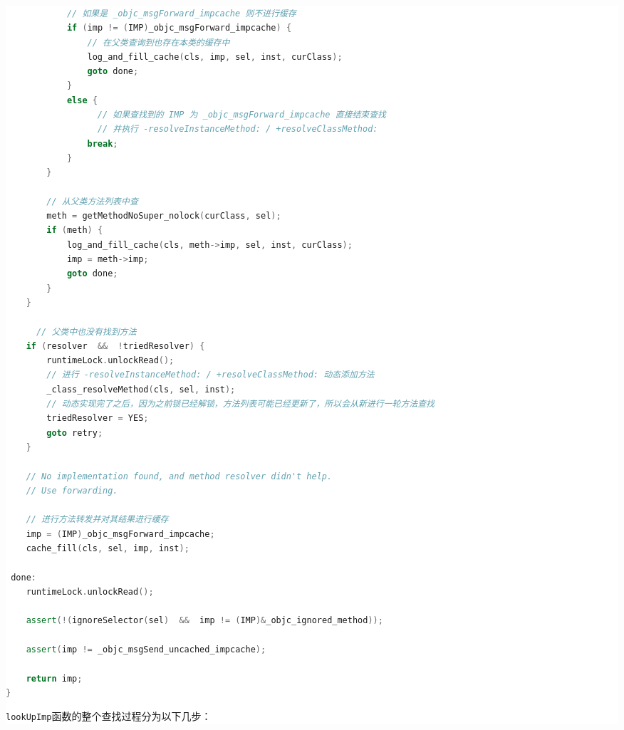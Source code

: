   ```c++
              // 如果是 _objc_msgForward_impcache 则不进行缓存
              if (imp != (IMP)_objc_msgForward_impcache) {
                  // 在父类查询到也存在本类的缓存中
                  log_and_fill_cache(cls, imp, sel, inst, curClass);
                  goto done;
              }
              else {
                	// 如果查找到的 IMP 为 _objc_msgForward_impcache 直接结束查找
                	// 并执行 -resolveInstanceMethod: / +resolveClassMethod:
                  break;
              }
          }
  
          // 从父类方法列表中查
          meth = getMethodNoSuper_nolock(curClass, sel);
          if (meth) {
              log_and_fill_cache(cls, meth->imp, sel, inst, curClass);
              imp = meth->imp;
              goto done;
          }
      }
  
    	// 父类中也没有找到方法
      if (resolver  &&  !triedResolver) {
          runtimeLock.unlockRead();
          // 进行 -resolveInstanceMethod: / +resolveClassMethod: 动态添加方法 
          _class_resolveMethod(cls, sel, inst);
          // 动态实现完了之后，因为之前锁已经解锁，方法列表可能已经更新了，所以会从新进行一轮方法查找
          triedResolver = YES;
          goto retry;
      }
  
      // No implementation found, and method resolver didn't help. 
      // Use forwarding.
  
      // 进行方法转发并对其结果进行缓存
      imp = (IMP)_objc_msgForward_impcache;
      cache_fill(cls, sel, imp, inst);
  
   done:
      runtimeLock.unlockRead();
  
      assert(!(ignoreSelector(sel)  &&  imp != (IMP)&_objc_ignored_method));
  
      assert(imp != _objc_msgSend_uncached_impcache);
  
      return imp;
  }
  ```
  
`lookUpImp`函数的整个查找过程分为以下几步：
  